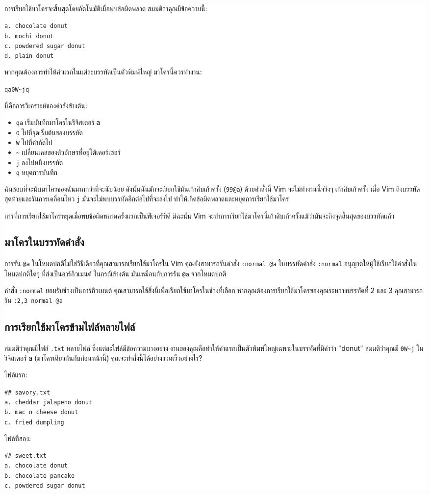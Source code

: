การเรียกใช้มาโครจะสิ้นสุดโดยอัตโนมัติเมื่อพบข้อผิดพลาด สมมติว่าคุณมีข้อความนี้:

```shell
a. chocolate donut
b. mochi donut
c. powdered sugar donut
d. plain donut
```

หากคุณต้องการทำให้คำแรกในแต่ละบรรทัดเป็นตัวพิมพ์ใหญ่ มาโครนี้ควรทำงาน:

```shell
qa0W~jq
```

นี่คือการวิเคราะห์ของคำสั่งข้างต้น:
- `qa` เริ่มบันทึกมาโครในรีจิสเตอร์ a
- `0` ไปที่จุดเริ่มต้นของบรรทัด
- `W` ไปที่คำถัดไป
- `~` เปลี่ยนเคสของตัวอักษรที่อยู่ใต้เคอร์เซอร์
- `j` ลงไปหนึ่งบรรทัด
- `q` หยุดการบันทึก

ฉันชอบที่จะนับมาโครของฉันมากกว่าที่จะนับน้อย ดังนั้นฉันมักจะเรียกใช้มันเก้าสิบเก้าครั้ง (`99@a`) ด้วยคำสั่งนี้ Vim จะไม่ทำงานนี้จริงๆ เก้าสิบเก้าครั้ง เมื่อ Vim ถึงบรรทัดสุดท้ายและรันการเคลื่อนไหว `j` มันจะไม่พบบรรทัดอีกต่อไปที่จะลงไป ทำให้เกิดข้อผิดพลาดและหยุดการเรียกใช้มาโคร

การที่การเรียกใช้มาโครหยุดเมื่อพบข้อผิดพลาดครั้งแรกเป็นฟีเจอร์ที่ดี มิฉะนั้น Vim จะทำการเรียกใช้มาโครนี้เก้าสิบเก้าครั้งแม้ว่ามันจะถึงจุดสิ้นสุดของบรรทัดแล้ว

## มาโครในบรรทัดคำสั่ง

การรัน `@a` ในโหมดปกติไม่ใช่วิธีเดียวที่คุณสามารถเรียกใช้มาโครใน Vim คุณยังสามารถรันคำสั่ง `:normal @a` ในบรรทัดคำสั่ง `:normal` อนุญาตให้ผู้ใช้เรียกใช้คำสั่งในโหมดปกติใดๆ ที่ส่งเป็นอาร์กิวเมนต์ ในกรณีข้างต้น มันเหมือนกับการรัน `@a` จากโหมดปกติ

คำสั่ง `:normal` ยอมรับช่วงเป็นอาร์กิวเมนต์ คุณสามารถใช้สิ่งนี้เพื่อเรียกใช้มาโครในช่วงที่เลือก หากคุณต้องการเรียกใช้มาโครของคุณระหว่างบรรทัดที่ 2 และ 3 คุณสามารถรัน `:2,3 normal @a`

## การเรียกใช้มาโครข้ามไฟล์หลายไฟล์

สมมติว่าคุณมีไฟล์ `.txt` หลายไฟล์ ซึ่งแต่ละไฟล์มีข้อความบางอย่าง งานของคุณคือทำให้คำแรกเป็นตัวพิมพ์ใหญ่เฉพาะในบรรทัดที่มีคำว่า "donut" สมมติว่าคุณมี `0W~j` ในรีจิสเตอร์ a (มาโครเดียวกันกับก่อนหน้านี้) คุณจะทำสิ่งนี้ได้อย่างรวดเร็วอย่างไร?

ไฟล์แรก:

```shell
## savory.txt
a. cheddar jalapeno donut
b. mac n cheese donut
c. fried dumpling
```

ไฟล์ที่สอง:

```shell
## sweet.txt
a. chocolate donut
b. chocolate pancake
c. powdered sugar donut
```
